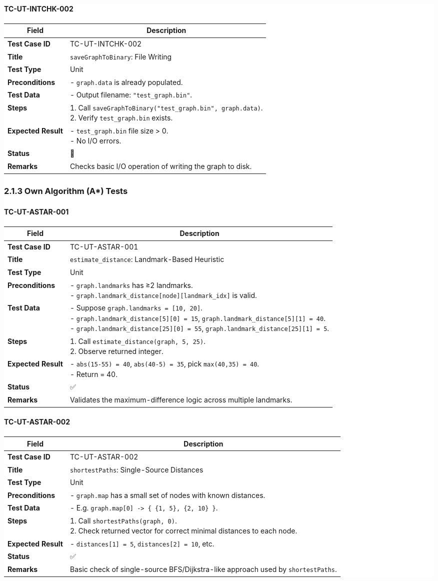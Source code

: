 #### TC-UT-INTCHK-002

| Field               | Description                                                                                       |
| ------------------- | ------------------------------------------------------------------------------------------------- |
| **Test Case ID**    | TC-UT-INTCHK-002                                                                                  |
| **Title**           | `saveGraphToBinary`: File Writing                                                                 |
| **Test Type**       | Unit                                                                                              |
| **Preconditions**   | - `graph.data` is already populated.                                                              |
| **Test Data**       | - Output filename: `"test_graph.bin"`.                                                            |
| **Steps**           | 1. Call `saveGraphToBinary("test_graph.bin", graph.data)`. <br>2. Verify `test_graph.bin` exists. |
| **Expected Result** | - `test_graph.bin` file size > 0.<br>- No I/O errors.                                             |
| **Status**          | 🚧                                                                                                 |
| **Remarks**         | Checks basic I/O operation of writing the graph to disk.                                          |

### 2.1.3 Own Algorithm (A\*) Tests

#### TC-UT-ASTAR-001

| Field               | Description                                                                                                                                                                                                    |
| ------------------- | -------------------------------------------------------------------------------------------------------------------------------------------------------------------------------------------------------------- |
| **Test Case ID**    | TC-UT-ASTAR-001                                                                                                                                                                                                |
| **Title**           | `estimate_distance`: Landmark-Based Heuristic                                                                                                                                                                  |
| **Test Type**       | Unit                                                                                                                                                                                                           |
| **Preconditions**   | - `graph.landmarks` has ≥2 landmarks.<br>- `graph.landmark_distance[node][landmark_idx]` is valid.                                                                                                             |
| **Test Data**       | - Suppose `graph.landmarks = [10, 20]`. <br> - `graph.landmark_distance[5][0] = 15`, `graph.landmark_distance[5][1] = 40`. <br> - `graph.landmark_distance[25][0] = 55`, `graph.landmark_distance[25][1] = 5`. |
| **Steps**           | 1. Call `estimate_distance(graph, 5, 25)`. <br>2. Observe returned integer.                                                                                                                                    |
| **Expected Result** | - `abs(15-55) = 40`, `abs(40-5) = 35`, pick `max(40,35) = 40`. <br>- Return = 40.                                                                                                                              |
| **Status**          | ✅                                                                                                                                                                                                              |
| **Remarks**         | Validates the maximum-difference logic across multiple landmarks.                                                                                                                                              |

#### TC-UT-ASTAR-002

| Field               | Description                                                                                                 |
| ------------------- | ----------------------------------------------------------------------------------------------------------- |
| **Test Case ID**    | TC-UT-ASTAR-002                                                                                             |
| **Title**           | `shortestPaths`: Single-Source Distances                                                                    |
| **Test Type**       | Unit                                                                                                        |
| **Preconditions**   | - `graph.map` has a small set of nodes with known distances.                                                |
| **Test Data**       | - E.g. `graph.map[0] -> { {1, 5}, {2, 10} }`.                                                               |
| **Steps**           | 1. Call `shortestPaths(graph, 0)`. <br>2. Check returned vector for correct minimal distances to each node. |
| **Expected Result** | - `distances[1] = 5`, `distances[2] = 10`, etc.                                                             |
| **Status**          | ✅                                                                                                           |
| **Remarks**         | Basic check of single-source BFS/Dijkstra-like approach used by `shortestPaths`.                            |
